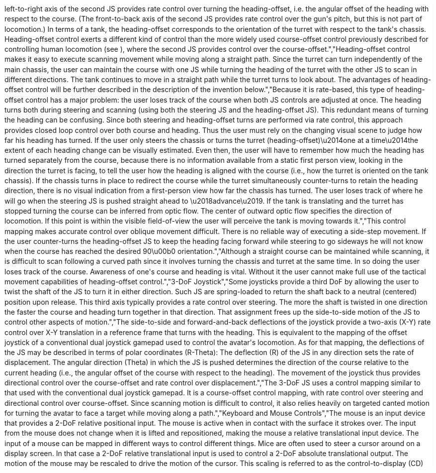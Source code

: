 left-to-right axis of the second JS provides rate control over turning the heading-offset, i.e. the angular offset of the heading with respect to the course. (The front-to-back axis of the second JS provides rate control over the gun's pitch, but this is not part of locomotion.) In terms of a tank, the heading-offset corresponds to the orientation of the turret with respect to the tank's chassis. Heading-offset control exerts a different kind of control than the more widely used course-offset control previously described for controlling human locomotion (see ), where the second JS provides control over the course-offset.","Heading-offset control makes it easy to execute scanning movement while moving along a straight path. Since the turret can turn independently of the main chassis, the user can maintain the course with one JS while turning the heading of the turret with the other JS to scan in different directions. The tank continues to move in a straight path while the turret turns to look about. The advantages of heading-offset control will be further described in the description of the invention below.","Because it is rate-based, this type of heading-offset control has a major problem: the user loses track of the course when both JS controls are adjusted at once. The heading turns both during steering and scanning (using both the steering JS and the heading-offset JS). This redundant means of turning the heading can be confusing. Since both steering and heading-offset turns are performed via rate control, this approach provides closed loop control over both course and heading. Thus the user must rely on the changing visual scene to judge how far his heading has turned. If the user only steers the chassis or turns the turret (heading-offset)\u2014one at a time\u2014the extent of each heading change can be visually estimated. Even then, the user will have to remember how much the heading has turned separately from the course, because there is no information available from a static first person view, looking in the direction the turret is facing, to tell the user how the heading is aligned with the course (i.e., how the turret is oriented on the tank chassis). If the chassis turns in place to redirect the course while the turret simultaneously counter-turns to retain the heading direction, there is no visual indication from a first-person view how far the chassis has turned. The user loses track of where he will go when the steering JS is pushed straight ahead to \u2018advance\u2019. If the tank is translating and the turret has stopped turning the course can be inferred from optic flow. The center of outward optic flow specifies the direction of locomotion. If this point is within the visible field-of-view the user will perceive the tank is moving towards it.","This control mapping makes accurate control over oblique movement difficult. There is no reliable way of executing a side-step movement. If the user counter-turns the heading-offset JS to keep the heading facing forward while steering to go sideways he will not know when the course has reached the desired 90\u00b0 orientation.","Although a straight course can be maintained while scanning, it is difficult to scan following a curved path since it involves turning the chassis and turret at the same time. In so doing the user loses track of the course. Awareness of one's course and heading is vital. Without it the user cannot make full use of the tactical movement capabilities of heading-offset control.","3-DoF Joystick","Some joysticks provide a third DoF by allowing the user to twist the shaft of the JS to turn it in either direction. Such JS are spring-loaded to return the shaft back to a neutral (centered) position upon release. This third axis typically provides a rate control over steering. The more the shaft is twisted in one direction the faster the course and heading turn together in that direction. That assignment frees up the side-to-side motion of the JS to control other aspects of motion.","The side-to-side and forward-and-back deflections of the joystick provide a two-axis (X-Y) rate control over X-Y translation in a reference frame that turns with the heading. This is equivalent to the mapping of the offset joystick of a conventional dual joystick gamepad used to control the avatar's locomotion. As for that mapping, the deflections of the JS may be described in terms of polar coordinates (R-Theta): The deflection (R) of the JS in any direction sets the rate of displacement. The angular direction (Theta) in which the JS is pushed determines the direction of the course relative to the current heading (i.e., the angular offset of the course with respect to the heading). The movement of the joystick thus provides directional control over the course-offset and rate control over displacement.","The 3-DoF JS uses a control mapping similar to that used with the conventional dual joystick gamepad. It is a course-offset control mapping, with rate control over steering and directional control over course-offset. Since scanning motion is difficult to control, it also relies heavily on targeted canted motion for turning the avatar to face a target while moving along a path.","Keyboard and Mouse Controls","The mouse is an input device that provides a 2-DoF relative positional input. The mouse is active when in contact with the surface it strokes over. The input from the mouse does not change when it is lifted and repositioned, making the mouse a relative translational input device. The input of a mouse can be mapped in different ways to control different things. Mice are often used to steer a cursor around on a display screen. In that case a 2-DoF relative translational input is used to control a 2-DoF absolute translational output. The motion of the mouse may be rescaled to drive the motion of the cursor. This scaling is referred to as the control-to-display (CD)